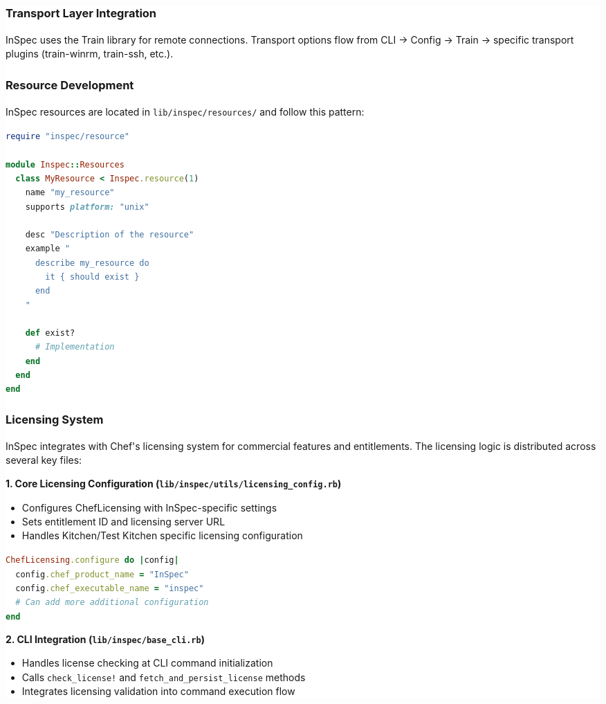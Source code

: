 ### Transport Layer Integration

InSpec uses the Train library for remote connections. Transport options flow from CLI → Config → Train → specific transport plugins (train-winrm, train-ssh, etc.).

### Resource Development

InSpec resources are located in `lib/inspec/resources/` and follow this pattern:

```ruby
require "inspec/resource"

module Inspec::Resources
  class MyResource < Inspec.resource(1)
    name "my_resource"
    supports platform: "unix"
    
    desc "Description of the resource"
    example "
      describe my_resource do
        it { should exist }
      end
    "
    
    def exist?
      # Implementation
    end
  end
end
```

### Licensing System

InSpec integrates with Chef's licensing system for commercial features and entitlements. The licensing logic is distributed across several key files:

**1. Core Licensing Configuration (`lib/inspec/utils/licensing_config.rb`)**
- Configures ChefLicensing with InSpec-specific settings
- Sets entitlement ID and licensing server URL
- Handles Kitchen/Test Kitchen specific licensing configuration

```ruby
ChefLicensing.configure do |config|
  config.chef_product_name = "InSpec"
  config.chef_executable_name = "inspec"
  # Can add more additional configuration
end
```

**2. CLI Integration (`lib/inspec/base_cli.rb`)**
- Handles license checking at CLI command initialization
- Calls `check_license!` and `fetch_and_persist_license` methods
- Integrates licensing validation into command execution flow
